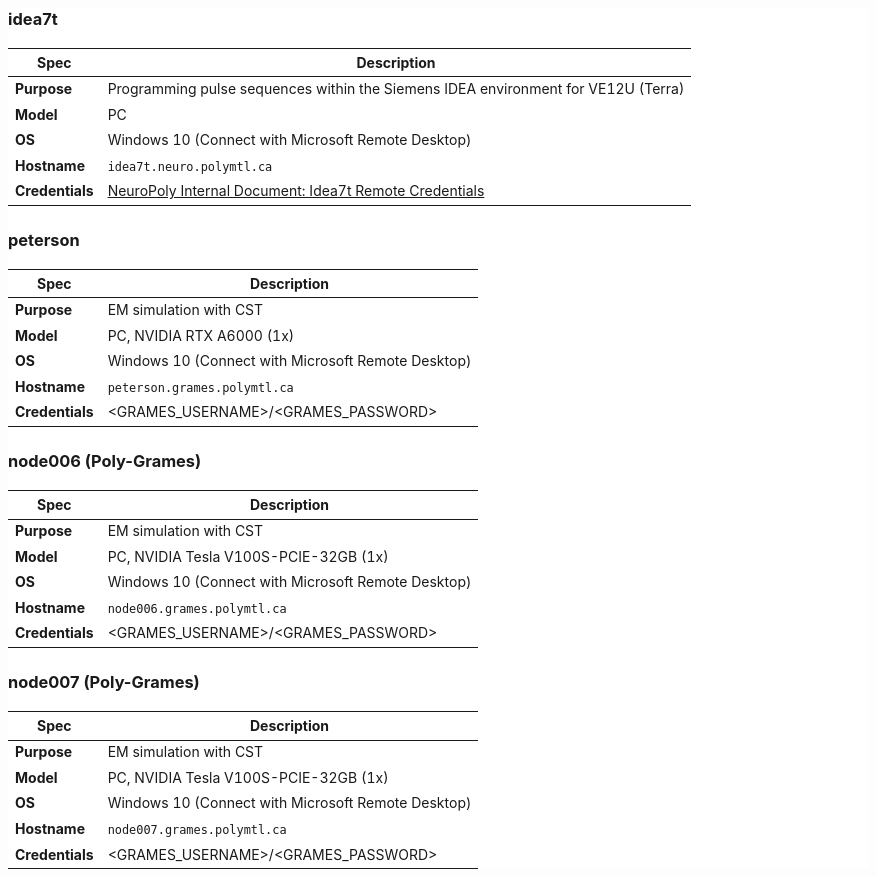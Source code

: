### idea7t

| Spec | Description |
| --------------- | -------------- |
| **Purpose** | Programming pulse sequences within the Siemens IDEA environment for VE12U (Terra) |
| **Model** | PC |
| **OS** | Windows 10 (Connect with Microsoft Remote Desktop) |
| **Hostname**    | `idea7t.neuro.polymtl.ca` |
| **Credentials** | [NeuroPoly Internal Document: Idea7t Remote Credentials](https://docs.google.com/document/d/13iNhiBKYZWT9ytsvYeeYV4FJn6Wn00q9Ctka7toMV08/edit#heading=h.i6g9qdkw050o) |


### peterson

| Spec | Description |
| --------------- | -------------- |
| **Purpose** | EM simulation with CST |
| **Model** | PC, NVIDIA RTX A6000 (1x) |
| **OS** | Windows 10 (Connect with Microsoft Remote Desktop) |
| **Hostname**    | `peterson.grames.polymtl.ca` |
| **Credentials** | <GRAMES_USERNAME>/<GRAMES_PASSWORD> |


### node006 (Poly-Grames)

| Spec | Description |
| --------------- | -------------- |
| **Purpose** | EM simulation with CST |
| **Model** | PC, NVIDIA Tesla V100S-PCIE-32GB (1x) |
| **OS** | Windows 10 (Connect with Microsoft Remote Desktop) |
| **Hostname**    | `node006.grames.polymtl.ca` |
| **Credentials** | <GRAMES_USERNAME>/<GRAMES_PASSWORD> |


### node007 (Poly-Grames)

| Spec | Description |
| --------------- | -------------- |
| **Purpose** | EM simulation with CST |
| **Model** | PC, NVIDIA Tesla V100S-PCIE-32GB (1x) |
| **OS** | Windows 10 (Connect with Microsoft Remote Desktop) |
| **Hostname**    | `node007.grames.polymtl.ca` |
| **Credentials** | <GRAMES_USERNAME>/<GRAMES_PASSWORD> |
